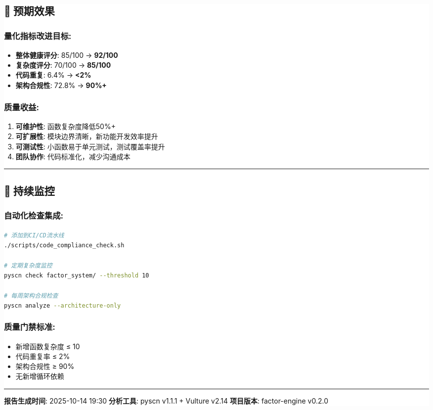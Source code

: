 
## 🎯 预期效果

### 量化指标改进目标:
- **整体健康评分**: 85/100 → **92/100**
- **复杂度评分**: 70/100 → **85/100**
- **代码重复**: 6.4% → **<2%**
- **架构合规性**: 72.8% → **90%+**

### 质量收益:
1. **可维护性**: 函数复杂度降低50%+
2. **可扩展性**: 模块边界清晰，新功能开发效率提升
3. **可测试性**: 小函数易于单元测试，测试覆盖率提升
4. **团队协作**: 代码标准化，减少沟通成本

---

## 🔬 持续监控

### 自动化检查集成:
```bash
# 添加到CI/CD流水线
./scripts/code_compliance_check.sh

# 定期复杂度监控
pyscn check factor_system/ --threshold 10

# 每周架构合规检查
pyscn analyze --architecture-only
```

### 质量门禁标准:
- 新增函数复杂度 ≤ 10
- 代码重复率 ≤ 2%
- 架构合规性 ≥ 90%
- 无新增循环依赖

---

**报告生成时间**: 2025-10-14 19:30
**分析工具**: pyscn v1.1.1 + Vulture v2.14
**项目版本**: factor-engine v0.2.0